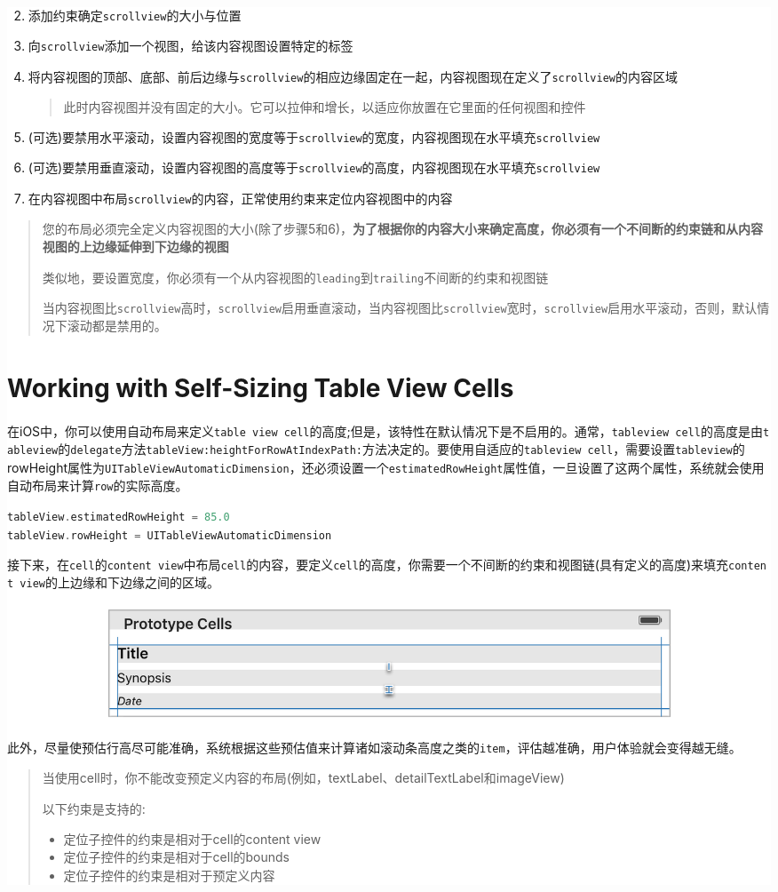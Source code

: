 2. 添加约束确定`scrollview`的大小与位置

3. 向`scrollview`添加一个视图，给该内容视图设置特定的标签

4. 将内容视图的顶部、底部、前后边缘与`scrollview`的相应边缘固定在一起，内容视图现在定义了`scrollview`的内容区域

   > 此时内容视图并没有固定的大小。它可以拉伸和增长，以适应你放置在它里面的任何视图和控件

5. (可选)要禁用水平滚动，设置内容视图的宽度等于`scrollview`的宽度，内容视图现在水平填充`scrollview`

6. (可选)要禁用垂直滚动，设置内容视图的高度等于`scrollview`的高度，内容视图现在水平填充`scrollview`

7. 在内容视图中布局`scrollview`的内容，正常使用约束来定位内容视图中的内容

>您的布局必须完全定义内容视图的大小(除了步骤5和6)，**为了根据你的内容大小来确定高度，你必须有一个不间断的约束链和从内容视图的上边缘延伸到下边缘的视图**
>
>类似地，要设置宽度，你必须有一个从内容视图的`leading`到`trailing`不间断的约束和视图链
>
>当内容视图比`scrollview`高时，`scrollview`启用垂直滚动，当内容视图比`scrollview`宽时，`scrollview`启用水平滚动，否则，默认情况下滚动都是禁用的。

# Working with Self-Sizing Table View Cells

在iOS中，你可以使用自动布局来定义`table view cell`的高度;但是，该特性在默认情况下是不启用的。通常，`tableview cell`的高度是由`tableview`的`delegate`方法`tableView:heightForRowAtIndexPath:`方法决定的。要使用自适应的`tableview cell`，需要设置`tableview`的rowHeight属性为`UITableViewAutomaticDimension`，还必须设置一个`estimatedRowHeight`属性值，一旦设置了这两个属性，系统就会使用自动布局来计算`row`的实际高度。

```objective-c
tableView.estimatedRowHeight = 85.0
tableView.rowHeight = UITableViewAutomaticDimension
```

接下来，在`cell`的`content view`中布局`cell`的内容，要定义`cell`的高度，你需要一个不间断的约束和视图链(具有定义的高度)来填充`content view`的上边缘和下边缘之间的区域。

<div align="center">    
<img src="./imgs/Chain_of_Views_and_Constraints_2x.png" width="75%" height="75%">
</div>

此外，尽量使预估行高尽可能准确，系统根据这些预估值来计算诸如滚动条高度之类的`item`，评估越准确，用户体验就会变得越无缝。

>当使用cell时，你不能改变预定义内容的布局(例如，textLabel、detailTextLabel和imageView)
>
>以下约束是支持的:
>
>* 定位子控件的约束是相对于cell的content view
>* 定位子控件的约束是相对于cell的bounds
>* 定位子控件的约束是相对于预定义内容
